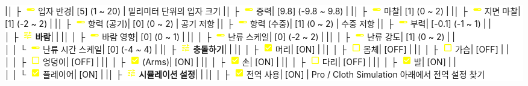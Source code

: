|<nobr>│&nbsp;├&nbsp; ![slider icon](/images/icon/ic_slider.png)  입자 반경</nobr>| [5] (1 ~ 20) | 밀리미터 단위의 입자 크기
|<nobr>│&nbsp;├&nbsp; ![slider icon](/images/icon/ic_slider.png)  중력</nobr>| [9.8] (-9.8 ~ 9.8) | 
|<nobr>│&nbsp;├&nbsp; ![slider icon](/images/icon/ic_slider.png)  마찰</nobr>| [1] (0 ~ 2) | 
|<nobr>│&nbsp;├&nbsp; ![slider icon](/images/icon/ic_slider.png)  지면 마찰</nobr>| [1] (-2 ~ 2) | 
|<nobr>│&nbsp;├&nbsp; ![slider icon](/images/icon/ic_slider.png)  항력 (공기)</nobr>| [0] (0 ~ 2) | 공기 저항
|<nobr>│&nbsp;├&nbsp; ![slider icon](/images/icon/ic_slider.png)  항력 (수중)</nobr>| [1] (0 ~ 2) | 수중 저항
|<nobr>│&nbsp;├&nbsp; ![slider icon](/images/icon/ic_slider.png)  부력</nobr>| [-0.1] (-1 ~ 1) | 
|<nobr>│&nbsp;├&nbsp; ![tune icon](/images/icon/ic_tune.png)  <b>바람</b></nobr>| | 
|<nobr>│&nbsp;│&nbsp;├&nbsp; ![slider icon](/images/icon/ic_slider.png)  바람 영향</nobr>| [0] (0 ~ 1) | 
|<nobr>│&nbsp;│&nbsp;├&nbsp; ![slider icon](/images/icon/ic_slider.png)  난류 스케일</nobr>| [0] (-2 ~ 2) | 
|<nobr>│&nbsp;│&nbsp;├&nbsp; ![slider icon](/images/icon/ic_slider.png)  난류 강도</nobr>| [1] (0 ~ 2) | 
|<nobr>│&nbsp;│&nbsp;└&nbsp; ![slider icon](/images/icon/ic_slider.png)  난류 시간 스케일</nobr>| [0] (-4 ~ 4) | 
|<nobr>│&nbsp;├&nbsp; ![tune icon](/images/icon/ic_tune.png)  <b>충돌하기</b></nobr>| | 
|<nobr>│&nbsp;│&nbsp;├&nbsp; ![check_on icon](/images/icon/ic_check_on.png)  머리</nobr>| [ON] | 
|<nobr>│&nbsp;│&nbsp;├&nbsp; ![check_off icon](/images/icon/ic_check_off.png)  몸체</nobr>| [OFF] | 
|<nobr>│&nbsp;│&nbsp;├&nbsp; ![check_off icon](/images/icon/ic_check_off.png)  가슴</nobr>| [OFF] | 
|<nobr>│&nbsp;│&nbsp;├&nbsp; ![check_off icon](/images/icon/ic_check_off.png)  엉덩이</nobr>| [OFF] | 
|<nobr>│&nbsp;│&nbsp;├&nbsp; ![check_on icon](/images/icon/ic_check_on.png)  (Arms)</nobr>| [ON] | 
|<nobr>│&nbsp;│&nbsp;├&nbsp; ![check_on icon](/images/icon/ic_check_on.png)  손</nobr>| [ON] | 
|<nobr>│&nbsp;│&nbsp;├&nbsp; ![check_off icon](/images/icon/ic_check_off.png)  다리</nobr>| [OFF] | 
|<nobr>│&nbsp;│&nbsp;├&nbsp; ![check_on icon](/images/icon/ic_check_on.png)  발</nobr>| [ON] | 
|<nobr>│&nbsp;│&nbsp;└&nbsp; ![check_on icon](/images/icon/ic_check_on.png)  플레이어</nobr>| [ON] | 
|<nobr>│&nbsp;├&nbsp; ![tune icon](/images/icon/ic_tune.png)  <b>시뮬레이션 설정</b></nobr>| | 
|<nobr>│&nbsp;│&nbsp;├&nbsp; ![check_on icon](/images/icon/ic_check_on.png)  전역 사용</nobr>| [ON] | Pro / Cloth Simulation 아래에서 전역 설정 찾기